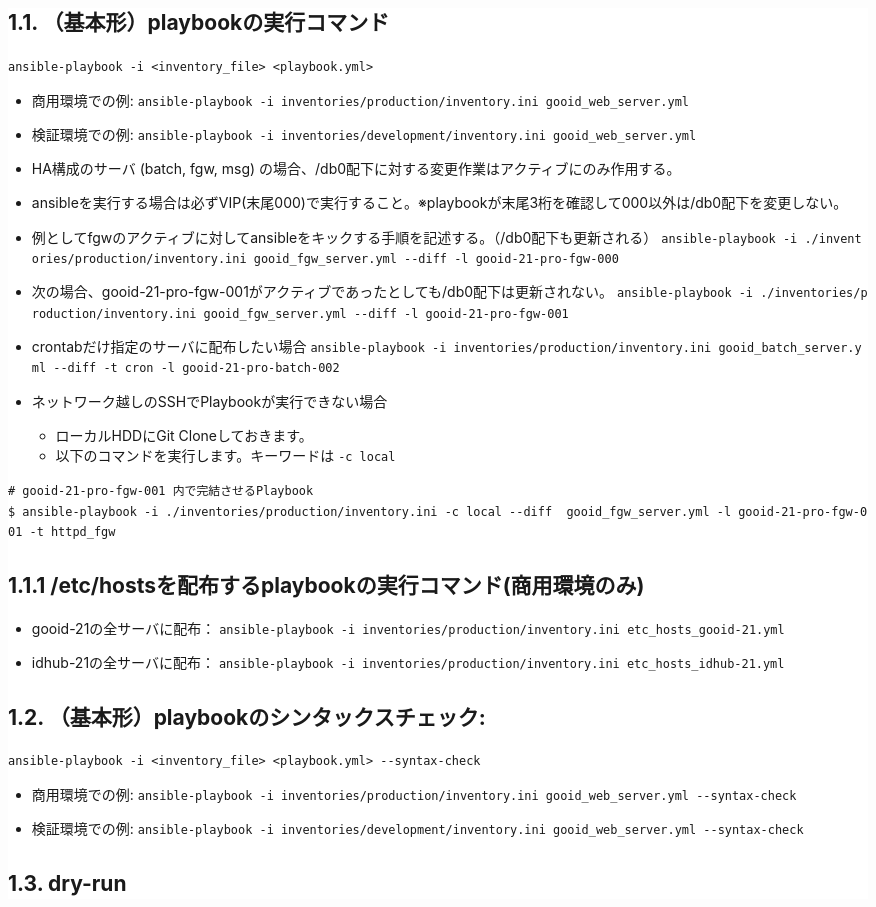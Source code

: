 ## 1.1. （基本形）playbookの実行コマンド

`ansible-playbook -i <inventory_file> <playbook.yml>`

* 商用環境での例:
`ansible-playbook -i inventories/production/inventory.ini gooid_web_server.yml`

* 検証環境での例:
`ansible-playbook -i inventories/development/inventory.ini gooid_web_server.yml`


* HA構成のサーバ (batch, fgw, msg) の場合、/db0配下に対する変更作業はアクティブにのみ作用する。
* ansibleを実行する場合は必ずVIP(末尾000)で実行すること。※playbookが末尾3桁を確認して000以外は/db0配下を変更しない。

* 例としてfgwのアクティブに対してansibleをキックする手順を記述する。（/db0配下も更新される）
`ansible-playbook -i ./inventories/production/inventory.ini gooid_fgw_server.yml --diff -l gooid-21-pro-fgw-000`

* 次の場合、gooid-21-pro-fgw-001がアクティブであったとしても/db0配下は更新されない。
`ansible-playbook -i ./inventories/production/inventory.ini gooid_fgw_server.yml --diff -l gooid-21-pro-fgw-001`

* crontabだけ指定のサーバに配布したい場合
`ansible-playbook -i inventories/production/inventory.ini gooid_batch_server.yml --diff -t cron -l gooid-21-pro-batch-002`

* ネットワーク越しのSSHでPlaybookが実行できない場合
    * ローカルHDDにGit Cloneしておきます。
    * 以下のコマンドを実行します。キーワードは `-c local`

```shell
# gooid-21-pro-fgw-001 内で完結させるPlaybook
$ ansible-playbook -i ./inventories/production/inventory.ini -c local --diff  gooid_fgw_server.yml -l gooid-21-pro-fgw-001 -t httpd_fgw
```


## 1.1.1 /etc/hostsを配布するplaybookの実行コマンド(商用環境のみ)

* gooid-21の全サーバに配布：
`ansible-playbook -i inventories/production/inventory.ini etc_hosts_gooid-21.yml`

* idhub-21の全サーバに配布：
`ansible-playbook -i inventories/production/inventory.ini etc_hosts_idhub-21.yml`

## 1.2. （基本形）playbookのシンタックスチェック:

`ansible-playbook -i <inventory_file> <playbook.yml> --syntax-check`

* 商用環境での例:
`ansible-playbook -i inventories/production/inventory.ini gooid_web_server.yml --syntax-check`

* 検証環境での例:
`ansible-playbook -i inventories/development/inventory.ini gooid_web_server.yml --syntax-check`

## 1.3. dry-run

